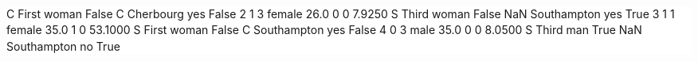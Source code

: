 <td>C</td>
<td>First</td>
<td>woman</td>
<td>False</td>
<td>C</td>
<td>Cherbourg</td>
<td>yes</td>
<td>False</td>
</tr>
<tr>
<th>2</th>
<td>1</td>
<td>3</td>
<td>female</td>
<td>26.0</td>
<td>0</td>
<td>0</td>
<td>7.9250</td>
<td>S</td>
<td>Third</td>
<td>woman</td>
<td>False</td>
<td>NaN</td>
<td>Southampton</td>
<td>yes</td>
<td>True</td>
</tr>
<tr>
<th>3</th>
<td>1</td>
<td>1</td>
<td>female</td>
<td>35.0</td>
<td>1</td>
<td>0</td>
<td>53.1000</td>
<td>S</td>
<td>First</td>
<td>woman</td>
<td>False</td>
<td>C</td>
<td>Southampton</td>
<td>yes</td>
<td>False</td>
</tr>
<tr>
<th>4</th>
<td>0</td>
<td>3</td>
<td>male</td>
<td>35.0</td>
<td>0</td>
<td>0</td>
<td>8.0500</td>
<td>S</td>
<td>Third</td>
<td>man</td>
<td>True</td>
<td>NaN</td>
<td>Southampton</td>
<td>no</td>
<td>True</td>
</tr>
</tbody>